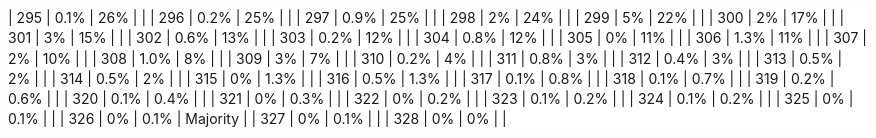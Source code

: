 | 295 | 0.1% | 26% |  |
| 296 | 0.2% | 25% |  |
| 297 | 0.9% | 25% |  |
| 298 | 2% | 24% |  |
| 299 | 5% | 22% |  |
| 300 | 2% | 17% |  |
| 301 | 3% | 15% |  |
| 302 | 0.6% | 13% |  |
| 303 | 0.2% | 12% |  |
| 304 | 0.8% | 12% |  |
| 305 | 0% | 11% |  |
| 306 | 1.3% | 11% |  |
| 307 | 2% | 10% |  |
| 308 | 1.0% | 8% |  |
| 309 | 3% | 7% |  |
| 310 | 0.2% | 4% |  |
| 311 | 0.8% | 3% |  |
| 312 | 0.4% | 3% |  |
| 313 | 0.5% | 2% |  |
| 314 | 0.5% | 2% |  |
| 315 | 0% | 1.3% |  |
| 316 | 0.5% | 1.3% |  |
| 317 | 0.1% | 0.8% |  |
| 318 | 0.1% | 0.7% |  |
| 319 | 0.2% | 0.6% |  |
| 320 | 0.1% | 0.4% |  |
| 321 | 0% | 0.3% |  |
| 322 | 0% | 0.2% |  |
| 323 | 0.1% | 0.2% |  |
| 324 | 0.1% | 0.2% |  |
| 325 | 0% | 0.1% |  |
| 326 | 0% | 0.1% | Majority |
| 327 | 0% | 0.1% |  |
| 328 | 0% | 0% |  |
